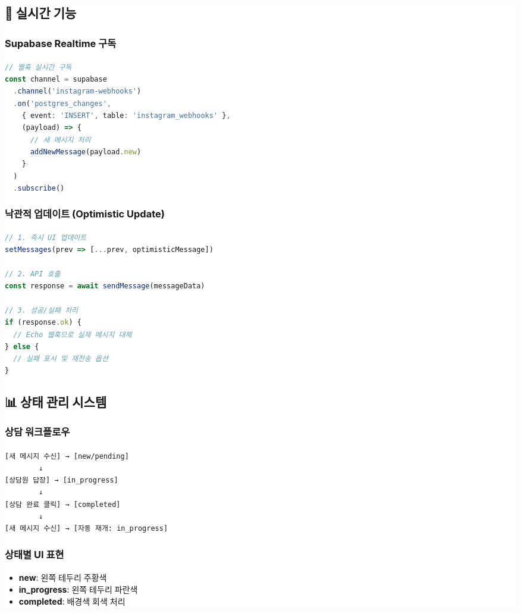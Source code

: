 ## 🔄 실시간 기능

### Supabase Realtime 구독

```typescript
// 웹훅 실시간 구독
const channel = supabase
  .channel('instagram-webhooks')
  .on('postgres_changes', 
    { event: 'INSERT', table: 'instagram_webhooks' },
    (payload) => {
      // 새 메시지 처리
      addNewMessage(payload.new)
    }
  )
  .subscribe()
```

### 낙관적 업데이트 (Optimistic Update)

```typescript
// 1. 즉시 UI 업데이트
setMessages(prev => [...prev, optimisticMessage])

// 2. API 호출
const response = await sendMessage(messageData)

// 3. 성공/실패 처리
if (response.ok) {
  // Echo 웹훅으로 실제 메시지 대체
} else {
  // 실패 표시 및 재전송 옵션
}
```

## 📊 상태 관리 시스템

### 상담 워크플로우

```
[새 메시지 수신] → [new/pending]
        ↓
[상담원 답장] → [in_progress]
        ↓
[상담 완료 클릭] → [completed]
        ↓
[새 메시지 수신] → [자동 재개: in_progress]
```

### 상태별 UI 표현
- **new**: 왼쪽 테두리 주황색
- **in_progress**: 왼쪽 테두리 파란색
- **completed**: 배경색 회색 처리

